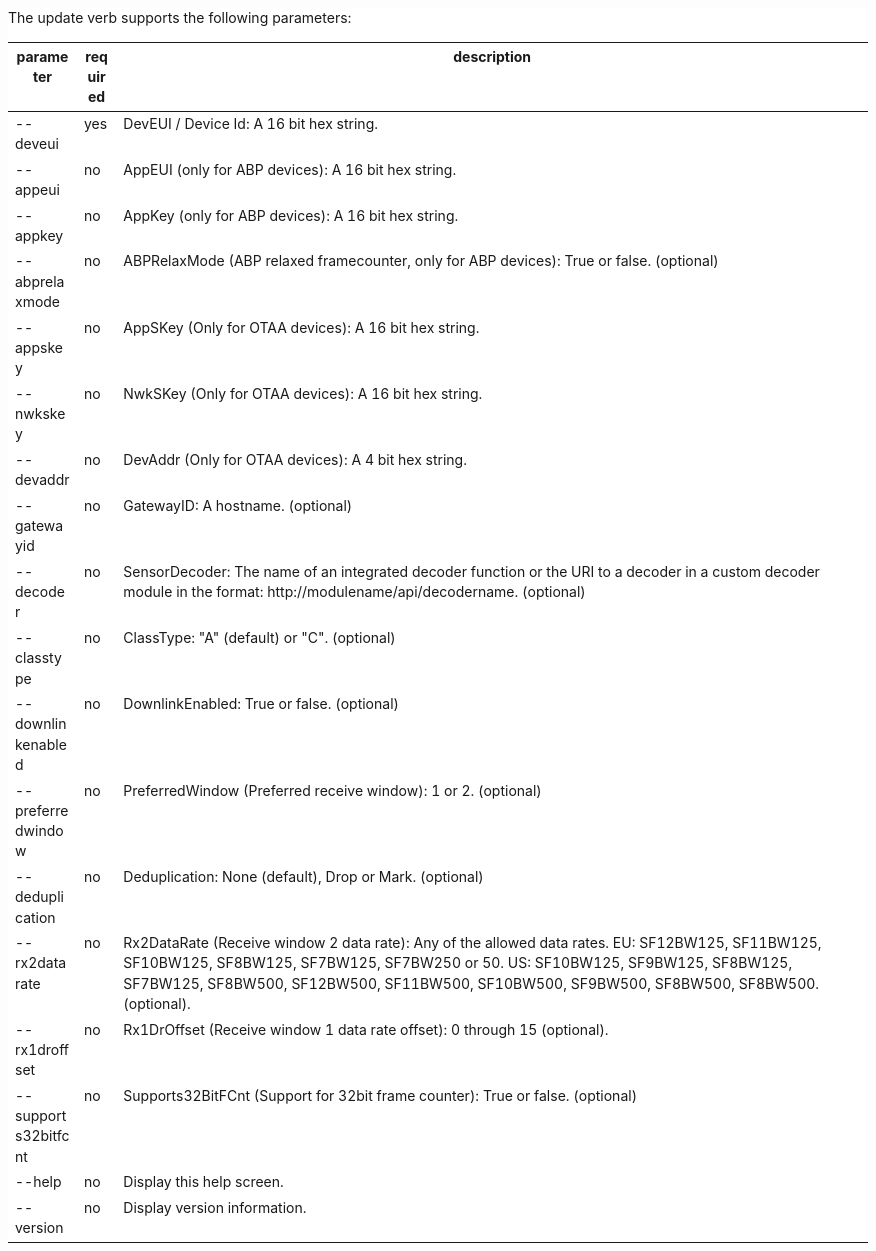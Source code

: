 The update verb supports the following parameters:

|parameter|required|description|
|-|-|-|
|--deveui|yes|DevEUI / Device Id: A 16 bit hex string.|
|--appeui|no|AppEUI (only for ABP devices): A 16 bit hex string.|
|--appkey|no|AppKey (only for ABP devices): A 16 bit hex string.|
|--abprelaxmode|no|ABPRelaxMode (ABP relaxed framecounter, only for ABP devices): True or false. (optional)|
|--appskey|no|AppSKey (Only for OTAA devices): A 16 bit hex string.|
|--nwkskey|no|NwkSKey (Only for OTAA devices): A 16 bit hex string.|
|--devaddr|no|DevAddr (Only for OTAA devices): A 4 bit hex string.|
|--gatewayid|no|GatewayID: A hostname. (optional)|
|--decoder|no|SensorDecoder: The name of an integrated decoder function or the URI to a decoder in a custom decoder module in the format: http://modulename/api/decodername. (optional)|
|--classtype|no|ClassType: "A" (default) or "C". (optional)|
|--downlinkenabled|no|DownlinkEnabled: True or false. (optional)|
|--preferredwindow|no|PreferredWindow (Preferred receive window): 1 or 2. (optional)|
|--deduplication|no|Deduplication: None (default), Drop or Mark. (optional)|
|--rx2datarate|no|Rx2DataRate (Receive window 2 data rate): Any of the allowed data rates. EU: SF12BW125, SF11BW125, SF10BW125, SF8BW125, SF7BW125, SF7BW250 or 50. US: SF10BW125, SF9BW125, SF8BW125, SF7BW125, SF8BW500, SF12BW500, SF11BW500, SF10BW500, SF9BW500, SF8BW500, SF8BW500. (optional).|
|--rx1droffset|no|Rx1DrOffset (Receive window 1 data rate offset): 0 through 15 (optional).|
|--supports32bitfcnt|no|Supports32BitFCnt (Support for 32bit frame counter): True or false. (optional)|
|--help|no|Display this help screen.|
|--version|no|Display version information.|
